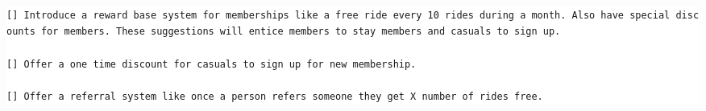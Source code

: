     [] Introduce a reward base system for memberships like a free ride every 10 rides during a month. Also have special discounts for members. These suggestions will entice members to stay members and casuals to sign up. 

    [] Offer a one time discount for casuals to sign up for new membership. 

    [] Offer a referral system like once a person refers someone they get X number of rides free.

